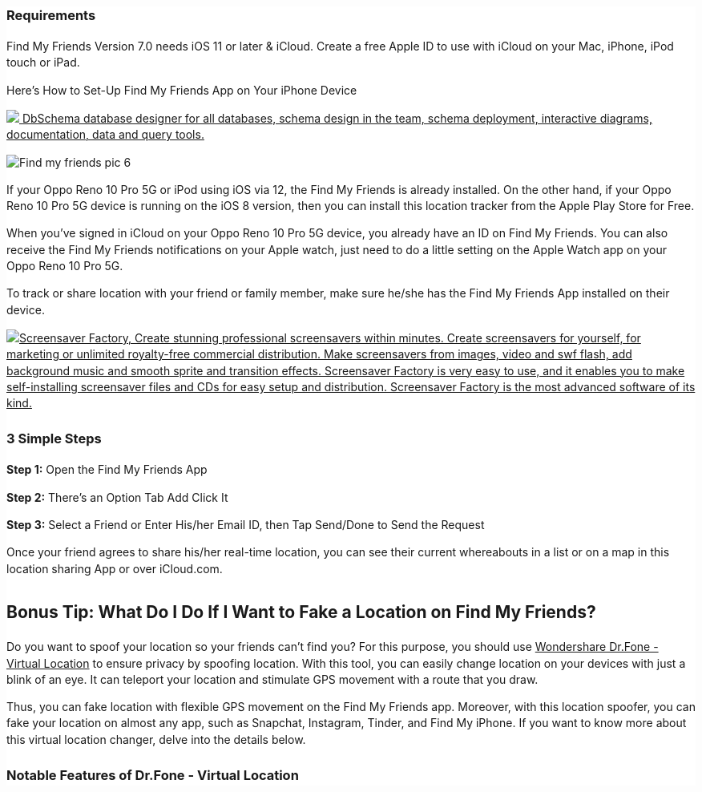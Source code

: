 ### Requirements

Find My Friends Version 7.0 needs iOS 11 or later & iCloud. Create a free Apple ID to use with iCloud on your Mac, iPhone, iPod touch or iPad.

Here’s How to Set-Up Find My Friends App on Your iPhone Device


<a href="https://shop.dbschema.com/order/checkout.php?PRODS=19867419&QTY=1&AFFILIATE=108875&CART=1"> <img src="https://secure.avangate.com/images/merchant/176b22bab4e94a28619ca2433b2ef241/products/1_icon256.png" border="0">
DbSchema database designer for all databases, schema design in the team, schema deployment, interactive diagrams, documentation, data and query tools. </a>

![Find my friends pic 6](https://images.wondershare.com/drfone/2023/virtuallocation/Find-my-friends-pic-6.jpg)

If your Oppo Reno 10 Pro 5G or iPod using iOS via 12, the Find My Friends is already installed. On the other hand, if your Oppo Reno 10 Pro 5G device is running on the iOS 8 version, then you can install this location tracker from the Apple Play Store for Free.

When you’ve signed in iCloud on your Oppo Reno 10 Pro 5G device, you already have an ID on Find My Friends. You can also receive the Find My Friends notifications on your Apple watch, just need to do a little setting on the Apple Watch app on your Oppo Reno 10 Pro 5G.

To track or share location with your friend or family member, make sure he/she has the Find My Friends App installed on their device.


<a href="https://secure.2checkout.com/order/checkout.php?PRODS=194977&QTY=1&AFFILIATE=108875&CART=1"><img src="https://www.blumentals.net/scrfactory/images/screensaver-software.png" border="0">Screensaver Factory, Create stunning professional screensavers within minutes. Create screensavers for yourself, for marketing or unlimited royalty-free commercial distribution. Make screensavers from images, video and swf flash, add background music and smooth sprite and transition effects. Screensaver Factory is very easy to use, and it enables you to make self-installing screensaver files and CDs for easy setup and distribution. Screensaver Factory is the most advanced software of its kind.</a>

### 3 Simple Steps

**Step 1:** Open the Find My Friends App

**Step 2:** There’s an Option Tab Add Click It

**Step 3:** Select a Friend or Enter His/her Email ID, then Tap Send/Done to Send the Request

Once your friend agrees to share his/her real-time location, you can see their current whereabouts in a list or on a map in this location sharing App or over iCloud.com.

## Bonus Tip: What Do I Do If I Want to Fake a Location on Find My Friends?

Do you want to spoof your location so your friends can’t find you? For this purpose, you should use [Wondershare Dr.Fone - Virtual Location](https://tools.techidaily.com/wondershare/drfone/virtual-location-changer/) to ensure privacy by spoofing location. With this tool, you can easily change location on your devices with just a blink of an eye. It can teleport your location and stimulate GPS movement with a route that you draw.

Thus, you can fake location with flexible GPS movement on the Find My Friends app. Moreover, with this location spoofer, you can fake your location on almost any app, such as Snapchat, Instagram, Tinder, and Find My iPhone. If you want to know more about this virtual location changer, delve into the details below.

### Notable Features of Dr.Fone - Virtual Location
